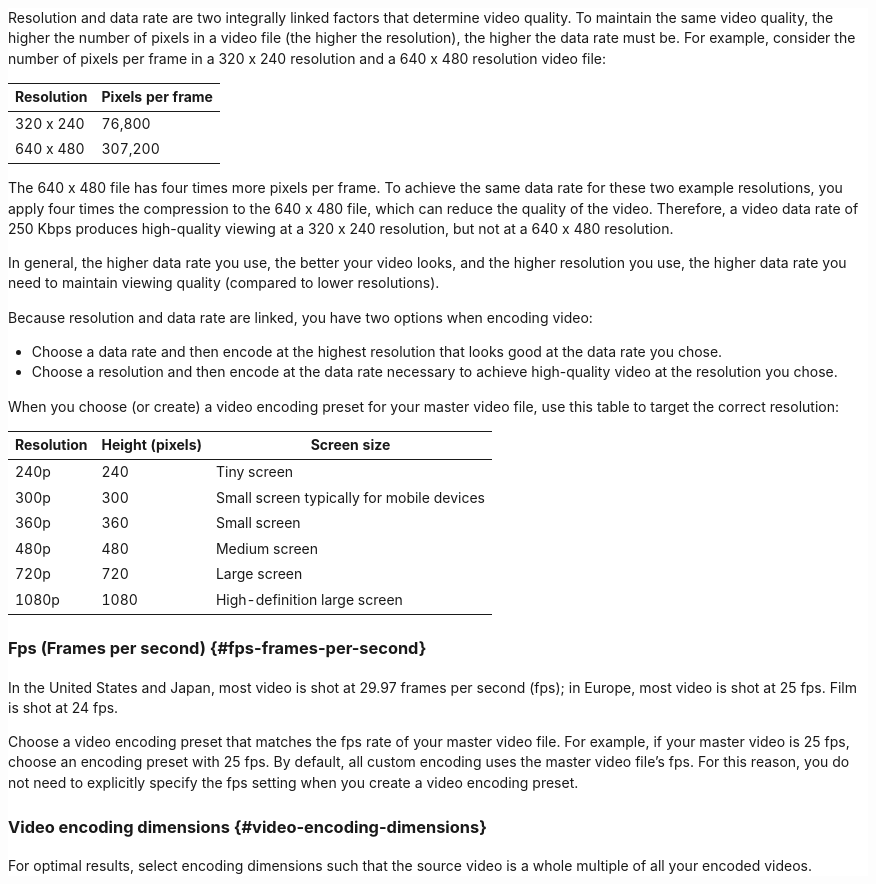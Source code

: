 Resolution and data rate are two integrally linked factors that determine video quality. To maintain the same video quality, the higher the number of pixels in a video file (the higher the resolution), the higher the data rate must be. For example, consider the number of pixels per frame in a 320 x 240 resolution and a 640 x 480 resolution video file:

|Resolution |Pixels per frame |
|--- |--- |
|320 x 240|76,800|
|640 x 480|307,200|

The 640 x 480 file has four times more pixels per frame. To achieve the same data rate for these two example resolutions, you apply four times the compression to the 640 x 480 file, which can reduce the quality of the video. Therefore, a video data rate of 250 Kbps produces high-quality viewing at a 320 x 240 resolution, but not at a 640 x 480 resolution.

In general, the higher data rate you use, the better your video looks, and the higher resolution you use, the higher data rate you need to maintain viewing quality (compared to lower resolutions).

Because resolution and data rate are linked, you have two options when encoding video:

* Choose a data rate and then encode at the highest resolution that looks good at the data rate you chose.
* Choose a resolution and then encode at the data rate necessary to achieve high-quality video at the resolution you chose.

When you choose (or create) a video encoding preset for your master video file, use this table to target the correct resolution:

|Resolution |Height (pixels) |Screen size |
|--- |--- |--- |
|240p|240|Tiny screen|
|300p|300|Small screen typically for mobile devices|
|360p|360|Small screen|
|480p|480|Medium screen|
|720p|720|Large screen|
|1080p|1080|High-definition large screen|

### Fps (Frames per second) {#fps-frames-per-second}

In the United States and Japan, most video is shot at 29.97 frames per second (fps); in Europe, most video is shot at 25 fps. Film is shot at 24 fps.

Choose a video encoding preset that matches the fps rate of your master video file. For example, if your master video is 25 fps, choose an encoding preset with 25 fps. By default, all custom encoding uses the master video file’s fps. For this reason, you do not need to explicitly specify the fps setting when you create a video encoding preset.

### Video encoding dimensions {#video-encoding-dimensions}

For optimal results, select encoding dimensions such that the source video is a whole multiple of all your encoded videos.
